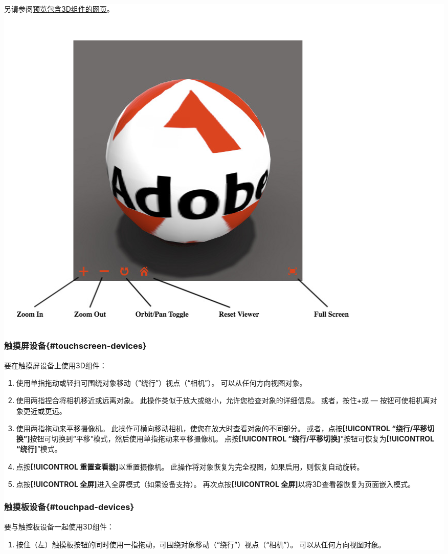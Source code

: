 另请参阅[预览包含3D组件的网页](using-the-3d-sites-component.md#previewing-a-web-page-that-has-a-d-component)。

![screen_shot_2017-12-11at145654](assets/screen_shot_2017-12-11at145654.png)

### 触摸屏设备{#touchscreen-devices}

要在触摸屏设备上使用3D组件：

1. 使用单指拖动或轻扫可围绕对象移动（“绕行”）视点（“相机”）。 可以从任何方向视图对象。

1. 使用两指捏合将相机移近或远离对象。 此操作类似于放大或缩小，允许您检查对象的详细信息。 或者，按住+或 — 按钮可使相机离对象更近或更远。

1. 使用两指拖动来平移摄像机。 此操作可横向移动相机，使您在放大时查看对象的不同部分。 或者，点按&#x200B;**[!UICONTROL “绕行/平移切换”]**&#x200B;按钮可切换到“平移”模式，然后使用单指拖动来平移摄像机。 点按&#x200B;**[!UICONTROL “绕行/平移切换]**”按钮可恢复为&#x200B;**[!UICONTROL “绕行]**”模式。

1. 点按&#x200B;**[!UICONTROL 重置查看器]**&#x200B;以重置摄像机。 此操作将对象恢复为完全视图，如果启用，则恢复自动旋转。

1. 点按&#x200B;**[!UICONTROL 全屏]**&#x200B;进入全屏模式（如果设备支持）。 再次点按&#x200B;**[!UICONTROL 全屏]**&#x200B;以将3D查看器恢复为页面嵌入模式。

### 触摸板设备{#touchpad-devices}

要与触控板设备一起使用3D组件：

1. 按住（左）触摸板按钮的同时使用一指拖动，可围绕对象移动（“绕行”）视点（“相机”）。 可以从任何方向视图对象。
